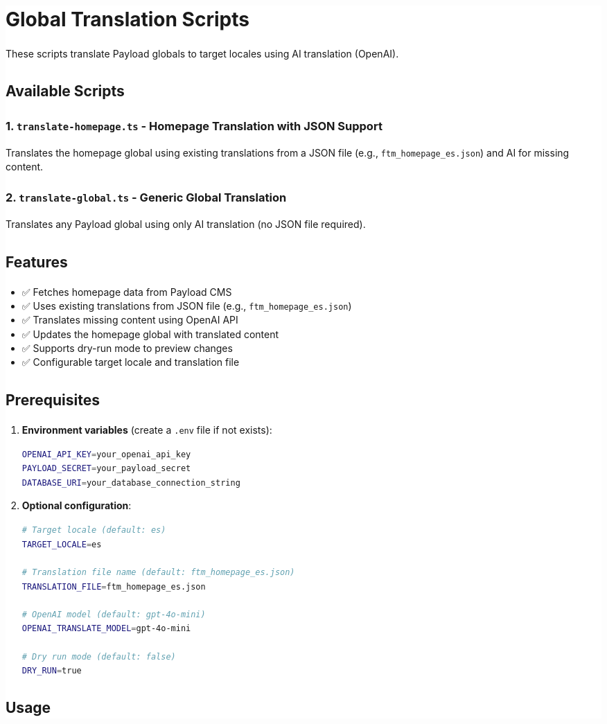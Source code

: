 # Global Translation Scripts

These scripts translate Payload globals to target locales using AI translation (OpenAI).

## Available Scripts

### 1. `translate-homepage.ts` - Homepage Translation with JSON Support
Translates the homepage global using existing translations from a JSON file (e.g., `ftm_homepage_es.json`) and AI for missing content.

### 2. `translate-global.ts` - Generic Global Translation
Translates any Payload global using only AI translation (no JSON file required).

## Features

- ✅ Fetches homepage data from Payload CMS
- ✅ Uses existing translations from JSON file (e.g., `ftm_homepage_es.json`)
- ✅ Translates missing content using OpenAI API
- ✅ Updates the homepage global with translated content
- ✅ Supports dry-run mode to preview changes
- ✅ Configurable target locale and translation file

## Prerequisites

1. **Environment variables** (create a `.env` file if not exists):
   ```bash
   OPENAI_API_KEY=your_openai_api_key
   PAYLOAD_SECRET=your_payload_secret
   DATABASE_URI=your_database_connection_string
   ```

2. **Optional configuration**:
   ```bash
   # Target locale (default: es)
   TARGET_LOCALE=es
   
   # Translation file name (default: ftm_homepage_es.json)
   TRANSLATION_FILE=ftm_homepage_es.json
   
   # OpenAI model (default: gpt-4o-mini)
   OPENAI_TRANSLATE_MODEL=gpt-4o-mini
   
   # Dry run mode (default: false)
   DRY_RUN=true
   ```

## Usage
